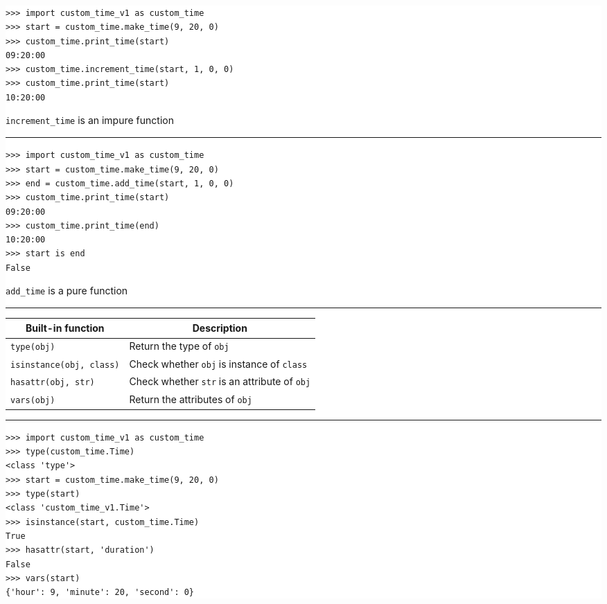 
```shell
>>> import custom_time_v1 as custom_time
>>> start = custom_time.make_time(9, 20, 0)
>>> custom_time.print_time(start)
09:20:00
>>> custom_time.increment_time(start, 1, 0, 0)
>>> custom_time.print_time(start)
10:20:00
```

`increment_time` is an impure function

---

```shell
>>> import custom_time_v1 as custom_time
>>> start = custom_time.make_time(9, 20, 0)
>>> end = custom_time.add_time(start, 1, 0, 0)
>>> custom_time.print_time(start)
09:20:00
>>> custom_time.print_time(end)
10:20:00
>>> start is end
False
```

`add_time` is a pure function

---

| Built-in function        | Description                                  |
| ------------------------ | -------------------------------------------- |
| `type(obj)`              | Return the type of `obj`                     |
| `isinstance(obj, class)` | Check whether `obj` is instance of `class`   |
| `hasattr(obj, str)`      | Check whether `str` is an attribute of `obj` |
| `vars(obj)`              | Return the attributes of `obj`               |

---

```shell
>>> import custom_time_v1 as custom_time
>>> type(custom_time.Time)
<class 'type'>
>>> start = custom_time.make_time(9, 20, 0)
>>> type(start)
<class 'custom_time_v1.Time'>
>>> isinstance(start, custom_time.Time)
True
>>> hasattr(start, 'duration')
False
>>> vars(start)
{'hour': 9, 'minute': 20, 'second': 0}
```
